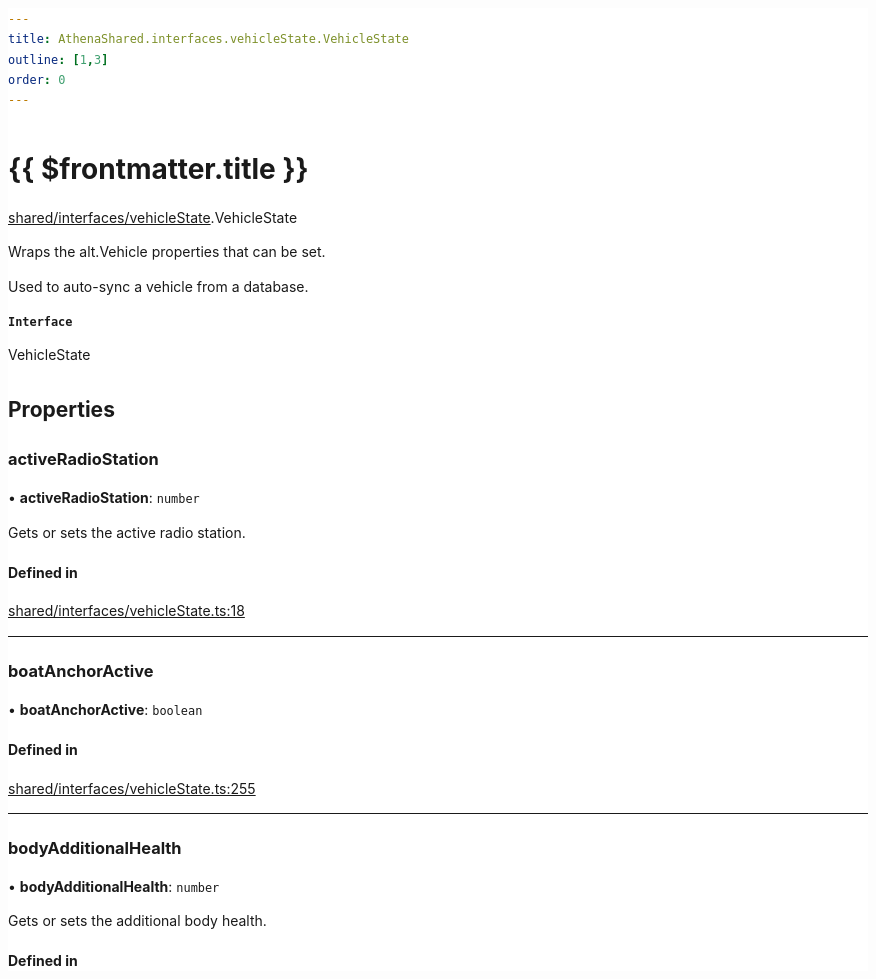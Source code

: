 ```yaml
---
title: AthenaShared.interfaces.vehicleState.VehicleState
outline: [1,3]
order: 0
---
```


# {{ $frontmatter.title }}


[shared/interfaces/vehicleState](../modules/shared_interfaces_vehicleState.md).VehicleState

Wraps the alt.Vehicle properties that can be set.

Used to auto-sync a vehicle from a database.

**`Interface`**

VehicleState

## Properties

### activeRadioStation

• **activeRadioStation**: `number`

Gets or sets the active radio station.

#### Defined in

[shared/interfaces/vehicleState.ts:18](https://github.com/Stuyk/altv-athena/blob/e4e897f/src/core/shared/interfaces/vehicleState.ts#L18)

___

### boatAnchorActive

• **boatAnchorActive**: `boolean`

#### Defined in

[shared/interfaces/vehicleState.ts:255](https://github.com/Stuyk/altv-athena/blob/e4e897f/src/core/shared/interfaces/vehicleState.ts#L255)

___

### bodyAdditionalHealth

• **bodyAdditionalHealth**: `number`

Gets or sets the additional body health.

#### Defined in
